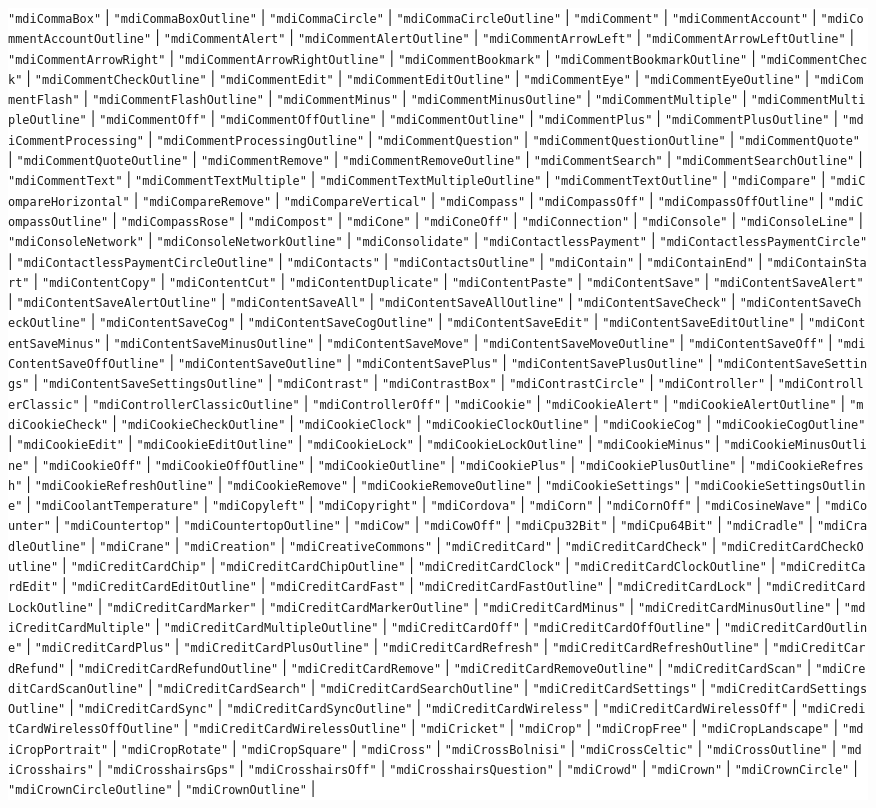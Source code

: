 ``"mdiCommaBox"`` \| ``"mdiCommaBoxOutline"`` \| ``"mdiCommaCircle"`` \| ``"mdiCommaCircleOutline"`` \| ``"mdiComment"`` \| ``"mdiCommentAccount"`` \| ``"mdiCommentAccountOutline"`` \| ``"mdiCommentAlert"`` \| ``"mdiCommentAlertOutline"`` \| ``"mdiCommentArrowLeft"`` \| ``"mdiCommentArrowLeftOutline"`` \| ``"mdiCommentArrowRight"`` \| ``"mdiCommentArrowRightOutline"`` \| ``"mdiCommentBookmark"`` \| ``"mdiCommentBookmarkOutline"`` \| ``"mdiCommentCheck"`` \| ``"mdiCommentCheckOutline"`` \| ``"mdiCommentEdit"`` \| ``"mdiCommentEditOutline"`` \| ``"mdiCommentEye"`` \| ``"mdiCommentEyeOutline"`` \| ``"mdiCommentFlash"`` \| ``"mdiCommentFlashOutline"`` \| ``"mdiCommentMinus"`` \| ``"mdiCommentMinusOutline"`` \| ``"mdiCommentMultiple"`` \| ``"mdiCommentMultipleOutline"`` \| ``"mdiCommentOff"`` \| ``"mdiCommentOffOutline"`` \| ``"mdiCommentOutline"`` \| ``"mdiCommentPlus"`` \| ``"mdiCommentPlusOutline"`` \| ``"mdiCommentProcessing"`` \| ``"mdiCommentProcessingOutline"`` \| ``"mdiCommentQuestion"`` \| ``"mdiCommentQuestionOutline"`` \| ``"mdiCommentQuote"`` \| ``"mdiCommentQuoteOutline"`` \| ``"mdiCommentRemove"`` \| ``"mdiCommentRemoveOutline"`` \| ``"mdiCommentSearch"`` \| ``"mdiCommentSearchOutline"`` \| ``"mdiCommentText"`` \| ``"mdiCommentTextMultiple"`` \| ``"mdiCommentTextMultipleOutline"`` \| ``"mdiCommentTextOutline"`` \| ``"mdiCompare"`` \| ``"mdiCompareHorizontal"`` \| ``"mdiCompareRemove"`` \| ``"mdiCompareVertical"`` \| ``"mdiCompass"`` \| ``"mdiCompassOff"`` \| ``"mdiCompassOffOutline"`` \| ``"mdiCompassOutline"`` \| ``"mdiCompassRose"`` \| ``"mdiCompost"`` \| ``"mdiCone"`` \| ``"mdiConeOff"`` \| ``"mdiConnection"`` \| ``"mdiConsole"`` \| ``"mdiConsoleLine"`` \| ``"mdiConsoleNetwork"`` \| ``"mdiConsoleNetworkOutline"`` \| ``"mdiConsolidate"`` \| ``"mdiContactlessPayment"`` \| ``"mdiContactlessPaymentCircle"`` \| ``"mdiContactlessPaymentCircleOutline"`` \| ``"mdiContacts"`` \| ``"mdiContactsOutline"`` \| ``"mdiContain"`` \| ``"mdiContainEnd"`` \| ``"mdiContainStart"`` \| ``"mdiContentCopy"`` \| ``"mdiContentCut"`` \| ``"mdiContentDuplicate"`` \| ``"mdiContentPaste"`` \| ``"mdiContentSave"`` \| ``"mdiContentSaveAlert"`` \| ``"mdiContentSaveAlertOutline"`` \| ``"mdiContentSaveAll"`` \| ``"mdiContentSaveAllOutline"`` \| ``"mdiContentSaveCheck"`` \| ``"mdiContentSaveCheckOutline"`` \| ``"mdiContentSaveCog"`` \| ``"mdiContentSaveCogOutline"`` \| ``"mdiContentSaveEdit"`` \| ``"mdiContentSaveEditOutline"`` \| ``"mdiContentSaveMinus"`` \| ``"mdiContentSaveMinusOutline"`` \| ``"mdiContentSaveMove"`` \| ``"mdiContentSaveMoveOutline"`` \| ``"mdiContentSaveOff"`` \| ``"mdiContentSaveOffOutline"`` \| ``"mdiContentSaveOutline"`` \| ``"mdiContentSavePlus"`` \| ``"mdiContentSavePlusOutline"`` \| ``"mdiContentSaveSettings"`` \| ``"mdiContentSaveSettingsOutline"`` \| ``"mdiContrast"`` \| ``"mdiContrastBox"`` \| ``"mdiContrastCircle"`` \| ``"mdiController"`` \| ``"mdiControllerClassic"`` \| ``"mdiControllerClassicOutline"`` \| ``"mdiControllerOff"`` \| ``"mdiCookie"`` \| ``"mdiCookieAlert"`` \| ``"mdiCookieAlertOutline"`` \| ``"mdiCookieCheck"`` \| ``"mdiCookieCheckOutline"`` \| ``"mdiCookieClock"`` \| ``"mdiCookieClockOutline"`` \| ``"mdiCookieCog"`` \| ``"mdiCookieCogOutline"`` \| ``"mdiCookieEdit"`` \| ``"mdiCookieEditOutline"`` \| ``"mdiCookieLock"`` \| ``"mdiCookieLockOutline"`` \| ``"mdiCookieMinus"`` \| ``"mdiCookieMinusOutline"`` \| ``"mdiCookieOff"`` \| ``"mdiCookieOffOutline"`` \| ``"mdiCookieOutline"`` \| ``"mdiCookiePlus"`` \| ``"mdiCookiePlusOutline"`` \| ``"mdiCookieRefresh"`` \| ``"mdiCookieRefreshOutline"`` \| ``"mdiCookieRemove"`` \| ``"mdiCookieRemoveOutline"`` \| ``"mdiCookieSettings"`` \| ``"mdiCookieSettingsOutline"`` \| ``"mdiCoolantTemperature"`` \| ``"mdiCopyleft"`` \| ``"mdiCopyright"`` \| ``"mdiCordova"`` \| ``"mdiCorn"`` \| ``"mdiCornOff"`` \| ``"mdiCosineWave"`` \| ``"mdiCounter"`` \| ``"mdiCountertop"`` \| ``"mdiCountertopOutline"`` \| ``"mdiCow"`` \| ``"mdiCowOff"`` \| ``"mdiCpu32Bit"`` \| ``"mdiCpu64Bit"`` \| ``"mdiCradle"`` \| ``"mdiCradleOutline"`` \| ``"mdiCrane"`` \| ``"mdiCreation"`` \| ``"mdiCreativeCommons"`` \| ``"mdiCreditCard"`` \| ``"mdiCreditCardCheck"`` \| ``"mdiCreditCardCheckOutline"`` \| ``"mdiCreditCardChip"`` \| ``"mdiCreditCardChipOutline"`` \| ``"mdiCreditCardClock"`` \| ``"mdiCreditCardClockOutline"`` \| ``"mdiCreditCardEdit"`` \| ``"mdiCreditCardEditOutline"`` \| ``"mdiCreditCardFast"`` \| ``"mdiCreditCardFastOutline"`` \| ``"mdiCreditCardLock"`` \| ``"mdiCreditCardLockOutline"`` \| ``"mdiCreditCardMarker"`` \| ``"mdiCreditCardMarkerOutline"`` \| ``"mdiCreditCardMinus"`` \| ``"mdiCreditCardMinusOutline"`` \| ``"mdiCreditCardMultiple"`` \| ``"mdiCreditCardMultipleOutline"`` \| ``"mdiCreditCardOff"`` \| ``"mdiCreditCardOffOutline"`` \| ``"mdiCreditCardOutline"`` \| ``"mdiCreditCardPlus"`` \| ``"mdiCreditCardPlusOutline"`` \| ``"mdiCreditCardRefresh"`` \| ``"mdiCreditCardRefreshOutline"`` \| ``"mdiCreditCardRefund"`` \| ``"mdiCreditCardRefundOutline"`` \| ``"mdiCreditCardRemove"`` \| ``"mdiCreditCardRemoveOutline"`` \| ``"mdiCreditCardScan"`` \| ``"mdiCreditCardScanOutline"`` \| ``"mdiCreditCardSearch"`` \| ``"mdiCreditCardSearchOutline"`` \| ``"mdiCreditCardSettings"`` \| ``"mdiCreditCardSettingsOutline"`` \| ``"mdiCreditCardSync"`` \| ``"mdiCreditCardSyncOutline"`` \| ``"mdiCreditCardWireless"`` \| ``"mdiCreditCardWirelessOff"`` \| ``"mdiCreditCardWirelessOffOutline"`` \| ``"mdiCreditCardWirelessOutline"`` \| ``"mdiCricket"`` \| ``"mdiCrop"`` \| ``"mdiCropFree"`` \| ``"mdiCropLandscape"`` \| ``"mdiCropPortrait"`` \| ``"mdiCropRotate"`` \| ``"mdiCropSquare"`` \| ``"mdiCross"`` \| ``"mdiCrossBolnisi"`` \| ``"mdiCrossCeltic"`` \| ``"mdiCrossOutline"`` \| ``"mdiCrosshairs"`` \| ``"mdiCrosshairsGps"`` \| ``"mdiCrosshairsOff"`` \| ``"mdiCrosshairsQuestion"`` \| ``"mdiCrowd"`` \| ``"mdiCrown"`` \| ``"mdiCrownCircle"`` \| ``"mdiCrownCircleOutline"`` \| ``"mdiCrownOutline"`` \|